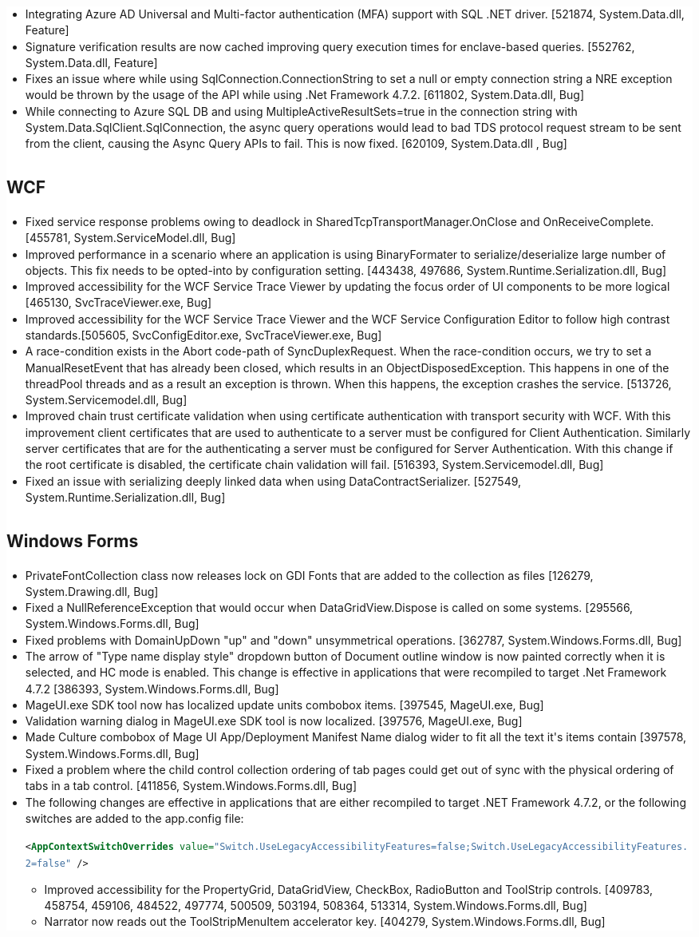 * Integrating Azure AD Universal and Multi-factor authentication (MFA) support with SQL .NET driver. [521874, System.Data.dll, Feature]
* Signature verification results are now cached improving query execution times for enclave-based queries. [552762, System.Data.dll, Feature]
* Fixes an issue where while using SqlConnection.ConnectionString to set a null or empty connection string a NRE exception would be thrown by the usage of the API while using .Net Framework 4.7.2. [611802, System.Data.dll, Bug]
* While connecting to Azure SQL DB and using MultipleActiveResultSets=true in the connection string with System.Data.SqlClient.SqlConnection, the async query operations would lead to bad TDS protocol request stream to be sent from the client, causing the Async Query APIs to fail. This is now fixed.  [620109, System.Data.dll , Bug]

## WCF
* Fixed service response problems owing to deadlock in SharedTcpTransportManager.OnClose and OnReceiveComplete. [455781, System.ServiceModel.dll, Bug]
* Improved performance in a scenario where an application is using BinaryFormater to serialize/deserialize large number of objects. This fix needs to be opted-into by configuration setting.  [443438, 497686, System.Runtime.Serialization.dll, Bug]
* Improved accessibility for the WCF Service Trace Viewer by updating the focus order of UI components to be more logical [465130, SvcTraceViewer.exe, Bug]
* Improved accessibility for the WCF Service Trace Viewer and the WCF Service Configuration Editor to follow high contrast standards.[505605, SvcConfigEditor.exe, SvcTraceViewer.exe, Bug]
* A race-condition exists in the Abort code-path of SyncDuplexRequest.  When the race-condition occurs, we try to set a ManualResetEvent that has already been closed, which results in an ObjectDisposedException. This happens in one of the threadPool threads and as a result an exception is thrown.  When this happens, the exception crashes the service. [513726, System.Servicemodel.dll, Bug]
* Improved chain trust certificate validation when using certificate authentication with transport security with WCF. With this improvement client certificates that are used to authenticate to a server must be configured for Client Authentication.  Similarly server certificates that are for the authenticating a server must be configured for Server Authentication. With this change if the root certificate is disabled, the certificate chain validation will fail. [516393, System.Servicemodel.dll, Bug]
* Fixed an issue with serializing deeply linked data when using DataContractSerializer. [527549, System.Runtime.Serialization.dll, Bug]

## Windows Forms
* PrivateFontCollection class now releases lock on GDI Fonts that are added to the collection as files [126279, System.Drawing.dll, Bug]
* Fixed a NullReferenceException that would occur when DataGridView.Dispose is called on some systems. [295566, System.Windows.Forms.dll, Bug]
* Fixed problems with DomainUpDown "up" and "down" unsymmetrical operations. [362787, System.Windows.Forms.dll, Bug]
* The arrow of "Type name display style" dropdown button of Document outline window is now painted correctly when it is selected, and HC mode is enabled. This change is effective in applications that were recompiled to target .Net Framework 4.7.2 [386393, System.Windows.Forms.dll, Bug]
* MageUI.exe SDK tool now has localized update units combobox items.  [397545, MageUI.exe, Bug]
* Validation warning dialog in MageUI.exe SDK tool is now localized. [397576, MageUI.exe, Bug]
* Made Culture combobox of Mage UI App/Deployment Manifest Name dialog wider to fit all the text it's items contain [397578, System.Windows.Forms.dll, Bug]
* Fixed a problem where the child control collection ordering of tab pages could get out of sync with the physical ordering of tabs in a tab control. [411856, System.Windows.Forms.dll, Bug]
* The following changes are effective in applications that are either recompiled to target .NET Framework 4.7.2, or the following switches are added to the app.config file:
   ```xml
   <AppContextSwitchOverrides value="Switch.UseLegacyAccessibilityFeatures=false;Switch.UseLegacyAccessibilityFeatures.2=false" /> 
   ```
   * Improved accessibility for the PropertyGrid, DataGridView, CheckBox, RadioButton and ToolStrip controls. 
[409783, 458754, 459106, 484522, 497774, 500509, 503194, 508364, 513314, System.Windows.Forms.dll, Bug]
   * Narrator now reads out the ToolStripMenuItem accelerator key. [404279, System.Windows.Forms.dll, Bug]